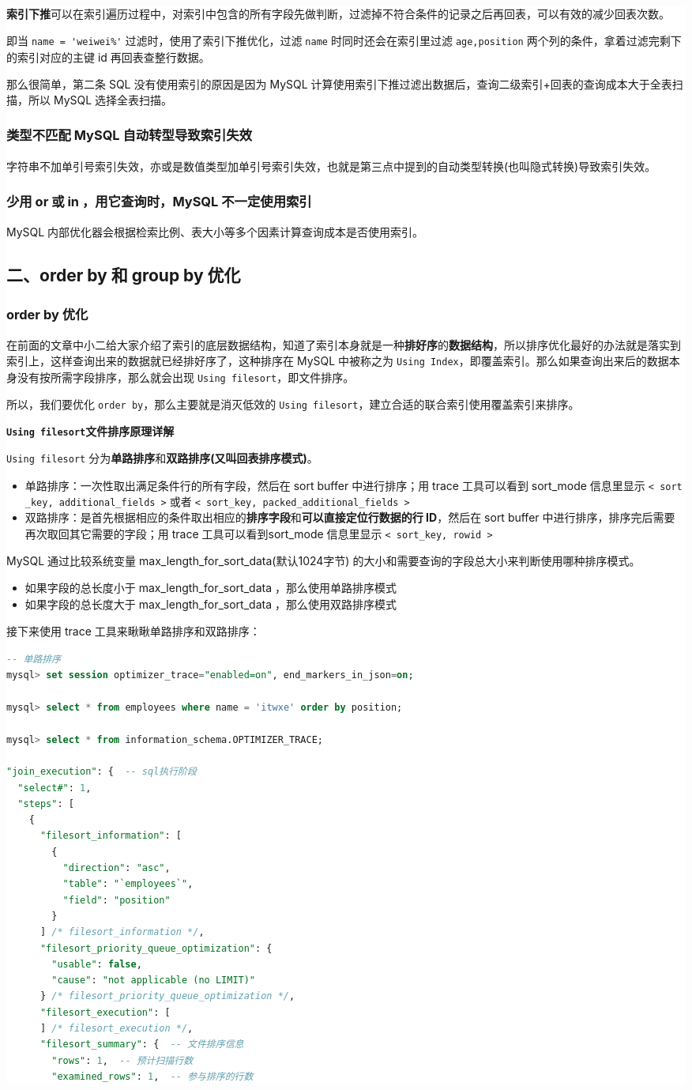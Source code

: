 **索引下推**可以在索引遍历过程中，对索引中包含的所有字段先做判断，过滤掉不符合条件的记录之后再回表，可以有效的减少回表次数。

即当 `name = 'weiwei%'` 过滤时，使用了索引下推优化，过滤 `name` 时同时还会在索引里过滤 `age,position` 两个列的条件，拿着过滤完剩下的索引对应的主键 id 再回表查整行数据。

那么很简单，第二条 SQL 没有使用索引的原因是因为 MySQL 计算使用索引下推过滤出数据后，查询二级索引+回表的查询成本大于全表扫描，所以 MySQL 选择全表扫描。

### 类型不匹配 MySQL 自动转型导致索引失效

字符串不加单引号索引失效，亦或是数值类型加单引号索引失效，也就是第三点中提到的自动类型转换(也叫隐式转换)导致索引失效。

### 少用 or 或 in ，用它查询时，MySQL 不一定使用索引

MySQL 内部优化器会根据检索比例、表大小等多个因素计算查询成本是否使用索引。

## 二、order by 和 group by 优化

### order by 优化

在前面的文章中小二给大家介绍了索引的底层数据结构，知道了索引本身就是一种**排好序**的**数据结构**，所以排序优化最好的办法就是落实到索引上，这样查询出来的数据就已经排好序了，这种排序在 MySQL 中被称之为 `Using Index`，即覆盖索引。那么如果查询出来后的数据本身没有按所需字段排序，那么就会出现 `Using filesort`，即文件排序。

所以，我们要优化 `order by`，那么主要就是消灭低效的 `Using filesort`，建立合适的联合索引使用覆盖索引来排序。

**`Using filesort`文件排序原理详解**

`Using filesort` 分为**单路排序**和**双路排序(又叫回表排序模式)**。

- 单路排序：一次性取出满足条件行的所有字段，然后在 sort buffer 中进行排序；用 trace 工具可以看到 sort_mode 信息里显示 `< sort_key, additional_fields >` 或者 `< sort_key, packed_additional_fields > `
- 双路排序：是首先根据相应的条件取出相应的**排序字段**和**可以直接定位行数据的行 ID**，然后在 sort buffer 中进行排序，排序完后需要再次取回其它需要的字段；用 trace 工具可以看到sort_mode 信息里显示 `< sort_key, rowid >`

MySQL 通过比较系统变量 max_length_for_sort_data(默认1024字节) 的大小和需要查询的字段总大小来判断使用哪种排序模式。 

- 如果字段的总长度小于 max_length_for_sort_data ，那么使用单路排序模式
- 如果字段的总长度大于 max_length_for_sort_data ，那么使用双路排序模式

接下来使用 trace 工具来瞅瞅单路排序和双路排序：

```sql
-- 单路排序
mysql> set session optimizer_trace="enabled=on", end_markers_in_json=on;

mysql> select * from employees where name = 'itwxe' order by position;

mysql> select * from information_schema.OPTIMIZER_TRACE;

"join_execution": {  -- sql执行阶段
  "select#": 1,
  "steps": [
    {
      "filesort_information": [
        {
          "direction": "asc",
          "table": "`employees`",
          "field": "position"
        }
      ] /* filesort_information */,
      "filesort_priority_queue_optimization": {
        "usable": false,
        "cause": "not applicable (no LIMIT)"
      } /* filesort_priority_queue_optimization */,
      "filesort_execution": [
      ] /* filesort_execution */,
      "filesort_summary": {  -- 文件排序信息
        "rows": 1,  -- 预计扫描行数
        "examined_rows": 1,  -- 参与排序的行数
```